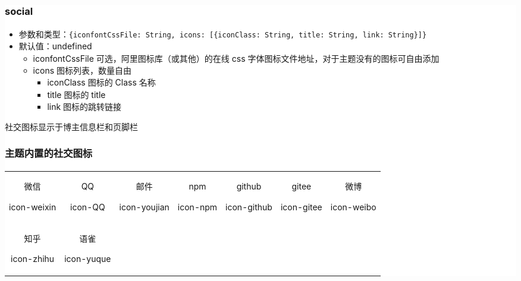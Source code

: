 ### social

- 参数和类型：`{iconfontCssFile: String, icons: [{iconClass: String, title: String, link: String}]}`
- 默认值：undefined
  - iconfontCssFile 可选，阿里图标库（或其他）的在线 css 字体图标文件地址，对于主题没有的图标可自由添加
  - icons 图标列表，数量自由
    - iconClass 图标的 Class 名称
    - title 图标的 title
    - link 图标的跳转链接

社交图标显示于博主信息栏和页脚栏

### 主题内置的社交图标 <Badge text="v1.2.2+, 部分v1.7.2+" />

<table class="icons-table">
  <tbody>
    <tr>
      <td align="center" valign="middle">
        <span class="iconfont icon-weixin"></span>
        <p class="name">微信</p>
        <p>icon-weixin</p>
      </td>
      <td align="center" valign="middle">
        <span class="iconfont icon-QQ"></span>
        <p class="name">QQ</p>
        <p>icon-QQ</p>
      </td>
      <td align="center" valign="middle">
        <span class="iconfont icon-youjian"></span>
        <p class="name">邮件</p>
        <p>icon-youjian</p>
      </td>
      <td align="center" valign="middle">
        <span class="iconfont icon-npm"></span>
        <p class="name">npm</p>
        <p>icon-npm</p>
      </td>
      <td align="center" valign="middle">
        <span class="iconfont icon-github"></span>
        <p class="name">github</p>
        <p>icon-github</p>
      </td>
      <td align="center" valign="middle">
        <span class="iconfont icon-gitee"></span>
        <p class="name">gitee</p>
        <p>icon-gitee</p>
      </td>
      <td align="center" valign="middle">
        <span class="iconfont icon-weibo"></span>
        <p class="name">微博</p>
        <p>icon-weibo</p>
      </td>
    </tr><tr></tr>
    <tr>
      <td align="center" valign="middle">
        <span class="iconfont icon-zhihu"></span>
        <p class="name">知乎</p>
        <p>icon-zhihu</p>
      </td>
      <td align="center" valign="middle">
        <span class="iconfont icon-yuque"></span>
        <p class="name">语雀</p>
        <p>icon-yuque</p>
      </td>